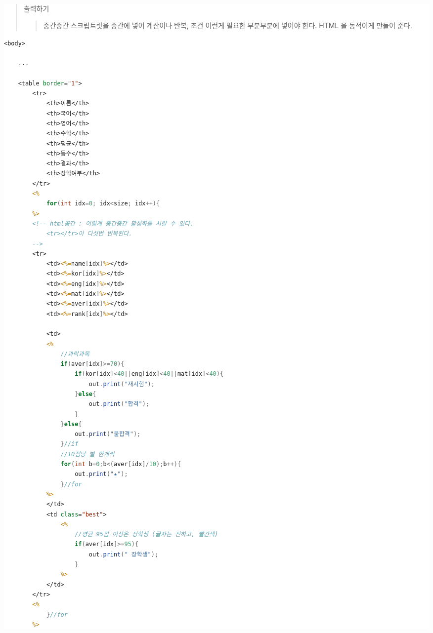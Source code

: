 > 출력하기
>
> >  중간중간 스크립트릿을 중간에 넣어 계산이나 반복, 조건 이런게 필요한 부분부분에 넣어야 한다. HTML 을 동적이게 만들어 준다.

```jsp
<body>

	...

	<table border="1">
		<tr>
			<th>이름</th>
			<th>국어</th>
			<th>영어</th>
			<th>수학</th>
			<th>평균</th>
			<th>등수</th>
			<th>결과</th>
			<th>장학여부</th>
		</tr>
		<%
			for(int idx=0; idx<size; idx++){
		%> 
		<!-- html공간 : 이렇게 중간중간 활성화를 시킬 수 있다.
			<tr></tr>이 다섯번 반복된다.
		-->
        <tr>
            <td><%=name[idx]%></td>
            <td><%=kor[idx]%></td>
            <td><%=eng[idx]%></td>
            <td><%=mat[idx]%></td>
            <td><%=aver[idx]%></td>
            <td><%=rank[idx]%></td>

            <td>
            <%
                //과락과목
                if(aver[idx]>=70){
                    if(kor[idx]<40||eng[idx]<40||mat[idx]<40){
                        out.print("재시험");
                    }else{
                        out.print("합격");
                    }		            
                }else{
                    out.print("불합격");
                }//if
                //10점당 별 한개씩
                for(int b=0;b<(aver[idx]/10);b++){
                    out.print("★");
                }//for
            %>
            </td>
            <td class="best">
                <%
                    //평균 95점 이상은 장학생 (글자는 진하고, 빨간색)
                    if(aver[idx]>=95){
                        out.print(" 장학생");
                    }
                %>
            </td>
        </tr>				
		<%
			}//for
		%>
```